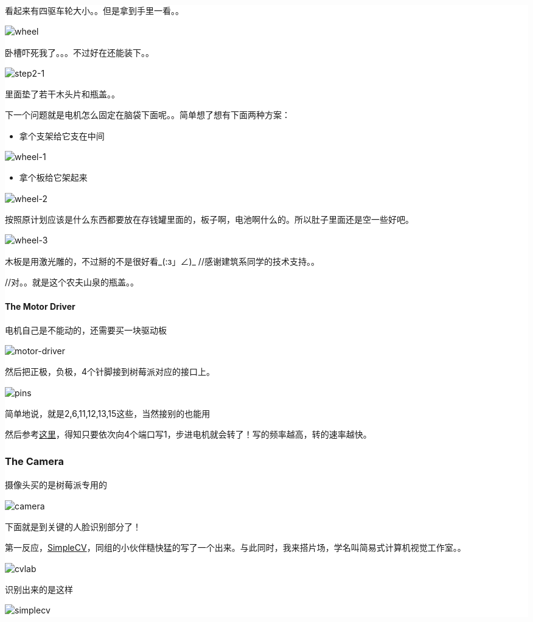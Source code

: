 看起来有四驱车轮大小。。但是拿到手里一看。。

![wheel](http://7sbplw.com1.z0.glb.clouddn.com/wheel.jpg)

卧槽吓死我了。。。不过好在还能装下。。

![step2-1](http://7sbplw.com1.z0.glb.clouddn.com/step2-1.png)

里面垫了若干木头片和瓶盖。。

下一个问题就是电机怎么固定在脑袋下面呢。。简单想了想有下面两种方案：

- 拿个支架给它支在中间

![wheel-1](http://7sbplw.com1.z0.glb.clouddn.com/wheel-1.png)

- 拿个板给它架起来

![wheel-2](http://7sbplw.com1.z0.glb.clouddn.com/wheel-2.png)

按照原计划应该是什么东西都要放在存钱罐里面的，板子啊，电池啊什么的。所以肚子里面还是空一些好吧。

![wheel-3](http://7sbplw.com1.z0.glb.clouddn.com/wheel-3.png)

木板是用激光雕的，不过掰的不是很好看_(:з」∠)_ //感谢建筑系同学的技术支持。。

//对。。就是这个农夫山泉的瓶盖。。

#### The Motor Driver

电机自己是不能动的，还需要买一块驱动板

![motor-driver](http://7sbplw.com1.z0.glb.clouddn.com/motor-driver.jpg)

然后把正极，负极，4个针脚接到树莓派对应的接口上。

![pins](http://7sbplw.com1.z0.glb.clouddn.com/pins.png)

简单地说，就是2,6,11,12,13,15这些，当然接别的也能用

然后参考[这里](http://www.codelast.com/?p=5232)，得知只要依次向4个端口写1，步进电机就会转了！写的频率越高，转的速率越快。

### The Camera

摄像头买的是树莓派专用的

![camera](http://7sbplw.com1.z0.glb.clouddn.com/camera.png)

下面就是到关键的人脸识别部分了！

第一反应，[SimpleCV](http://simplecv.org/)，同组的小伙伴糙快猛的写了一个出来。与此同时，我来搭片场，学名叫简易式计算机视觉工作室。。

![cvlab](http://7sbplw.com1.z0.glb.clouddn.com/cvlab.png)

识别出来的是这样

![simplecv](http://7sbplw.com1.z0.glb.clouddn.com/simplecv.png)
